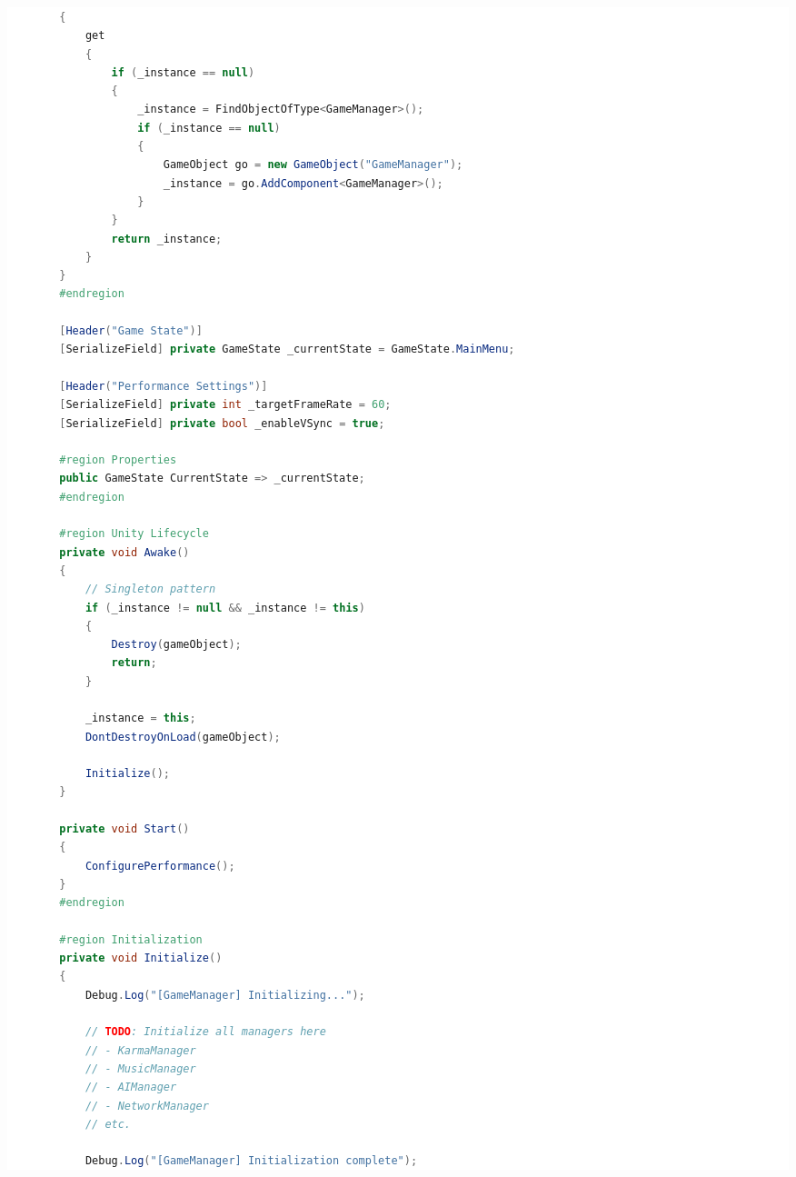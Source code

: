 ```csharp
        {
            get
            {
                if (_instance == null)
                {
                    _instance = FindObjectOfType<GameManager>();
                    if (_instance == null)
                    {
                        GameObject go = new GameObject("GameManager");
                        _instance = go.AddComponent<GameManager>();
                    }
                }
                return _instance;
            }
        }
        #endregion

        [Header("Game State")]
        [SerializeField] private GameState _currentState = GameState.MainMenu;

        [Header("Performance Settings")]
        [SerializeField] private int _targetFrameRate = 60;
        [SerializeField] private bool _enableVSync = true;

        #region Properties
        public GameState CurrentState => _currentState;
        #endregion

        #region Unity Lifecycle
        private void Awake()
        {
            // Singleton pattern
            if (_instance != null && _instance != this)
            {
                Destroy(gameObject);
                return;
            }

            _instance = this;
            DontDestroyOnLoad(gameObject);

            Initialize();
        }

        private void Start()
        {
            ConfigurePerformance();
        }
        #endregion

        #region Initialization
        private void Initialize()
        {
            Debug.Log("[GameManager] Initializing...");

            // TODO: Initialize all managers here
            // - KarmaManager
            // - MusicManager
            // - AIManager
            // - NetworkManager
            // etc.

            Debug.Log("[GameManager] Initialization complete");
```